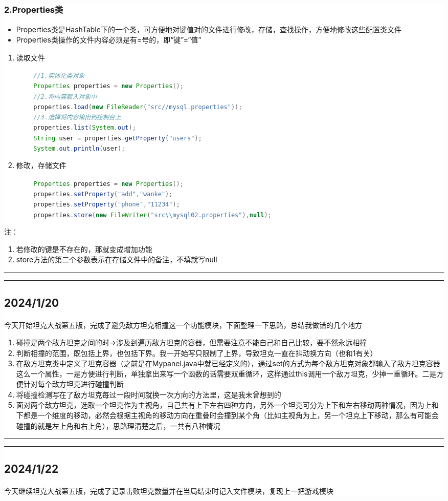 ### 2.Properties类

* Properties类是HashTable下的一个类，可方便地对键值对的文件进行修改，存储，查找操作，方便地修改这些配置类文件
* Properties类操作的文件内容必须是有=号的，即“键”=“值”

1. 读取文件

```java
        //1.实体化类对象
        Properties properties = new Properties();
        //2.将内容载入对象中
        properties.load(new FileReader("src//mysql.properties"));
        //3.选择将内容输出到控制台上
        properties.list(System.out);
        String user = properties.getProperty("users");
        System.out.println(user);
```

2. 修改，存储文件

```java
        Properties properties = new Properties();
        properties.setProperty("add","wanke");
        properties.setProperty("phone","11234");
        properties.store(new FileWriter("src\\mysql02.properties"),null);
```

注：

1. 若修改的键是不存在的，那就变成增加功能
2. store方法的第二个参数表示在存储文件中的备注，不填就写null

***

***

## 2024/1/20

今天开始坦克大战第五版，完成了避免敌方坦克相撞这一个功能模块，下面整理一下思路，总结我做错的几个地方

1. 碰撞是两个敌方坦克之间的时->涉及到遍历敌方坦克的容器，但需要注意不能自己和自己比较，要不然永远相撞
2. 判断相撞的范围，既包括上界，也包括下界。我一开始写只限制了上界，导致坦克一直在抖动换方向（也和1有关）
3. 在敌方坦克类中定义了坦克容器（之前是在Mypanel.java中就已经定义的），通过set的方式为每个敌方坦克对象都输入了敌方坦克容器这么一个属性，一是方便进行判断，单独拿出来写一个函数的话需要双重循环，这样通过this调用一个敌方坦克，少掉一重循环。二是方便针对每个敌方坦克进行碰撞判断
4. 将碰撞检测写在了敌方坦克每过一段时间就换一次方向的方法里，这是我未曾想到的
5. 面对两个敌方坦克，选取一个坦克作为主视角，自己共有上下左右四种方向，另外一个坦克可分为上下和左右移动两种情况，因为上和下都是一个维度的移动，必然会根据主视角的移动方向在重叠时会撞到某个角（比如主视角为上，另一个坦克上下移动，那么有可能会碰撞的就是左上角和右上角），思路理清楚之后，一共有八种情况

***

***

## 2024/1/22

今天继续坦克大战第五版，完成了记录击败坦克数量并在当局结束时记入文件模块，复现上一把游戏模块



